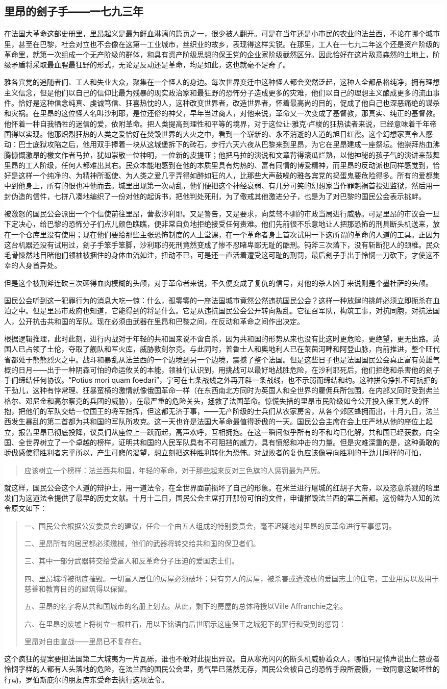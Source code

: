 ## 里昂的刽子手——一七九三年

在法国大革命这部史册里，里昂起义是最为鲜血淋漓的篇页之一，很少被人翻开。可是在当年还是小市民的农业的法兰西，不论在哪个城市里，甚至在巴黎，社会对立也不会像在这第一工业城市，丝织业的故乡，表现得这样尖锐。在那里，工人在一七九二年这个还是资产阶级的革命里，就第一次组成一个无产阶级的群体，和具有资产阶级思想的保王党的企业家阶级截然区分。因此恰好在这片敌意森然的土地上，阶级矛盾将采取最血腥最狂野的形式，无论是反动还是革命，均是如此，这也就毫不足奇了。

雅各宾党的追随者们、工人和失业大众，聚集在一个怪人的身边。每次世界变迁中这种怪人都会突然泛起，这种人全都品格纯净，拥有理想主义信念，但是他们以自己的信仰比最为残暴的现实政治家和最狂野的恐怖分子造成更多的灾难，他们以自己的理想主义酿成更多的流血事件。恰好是这种信念纯真、虔诚笃信、狂喜热忱的人，这种改变世界者，改造世界者，怀着最高尚的目的，促成了他自己也深恶痛绝的谋杀和灾祸。在里昂的这位怪人名叫沙利耶，是位还俗的神父，早年当过商人，对他来说，革命又一次变成了基督教，那真实、纯正的基督教。他怀着一种自我牺牲的迷信的爱，依附革命。把人类提高到理性和平等的境界，对于这位让·雅克·卢梭的狂热读者来说，已经意味着千年帝国得以实现。他那炽烈狂热的人类之爱恰好在焚毁世界的大火之中，看到一个崭新的、永不消逝的人道的旭日红霞。这个幻想家真令人感动：巴士底狱攻陷之后，他用双手捧着一块从这城堡拆下的砖石，步行六天六夜从巴黎来到里昂，为它在里昂建成一座祭坛。他崇拜热血沸腾慷慨激昂的檄文作者马拉，犹如崇敬一位神明，一位新的皮提亚；他把马拉的演说和文章背得滚瓜烂熟，以他神秘的孩子气的演讲来鼓舞里昂的工人阶级，任何人都难出其右。民众本能地感到在他的本质里具有灼热的、富有同情的博爱精神，而里昂的反动派也同样感觉到，恰好是这样一个纯净的、为精神所驱使、为人类之爱几乎弄得如醉如狂的人，比那些大声鼓噪的雅各宾党的捣蛋鬼要危险得多。所有的爱都集中到他身上，所有的恨也冲他而去。城里出现第一次动乱，他们便把这个神经衰弱、有几分可笑的幻想家当作罪魁祸首投进监狱，然后用一封伪造的信件，七拼八凑地编织了一份对他的起诉书，把他判处死刑，为了儆戒其他激进分子，也是为了对巴黎的国民公会表示挑衅。

被激怒的国民公会派出一个个信使前往里昂，营救沙利耶。又是警告，又是要求，向桀骜不驯的市政当局进行威胁。可是里昂的市议会一旦下定决心，给巴黎的恐怖分子们点儿颜色瞧瞧，便非常自负地拒绝接受任何责难。他们先前很不乐意地让人把那恐怖的刑具断头机送来，放在一个仓库里没有使用；现在他们要给那些主张恐怖制度的人上堂课，在一个革命者身上首次试用一下这所谓的革命的人道的工具。正因为这台机器还没有试用过，刽子手笨手笨脚，沙利耶的死刑竟然变成了惨不忍睹卑鄙无耻的酷刑。钝斧三次落下，没有斩断犯人的颈椎。民众毛骨悚然地目睹他们领袖被捆住的身体血流如注，扭动不已，可是还一直活着遭受这可耻的刑罚，最后刽子手出于怜悯一刀砍下，才使这不幸的人身首异处。

但是这个被刑斧连砍三次砸得血肉模糊的头颅，对于革命者来说，不久便变成了复仇的信号，对他的杀人凶手来说则是个墨杜萨的头颅。

国民公会听到这一犯罪行为的消息大吃一惊：什么，孤零零的一座法国城市竟然公然违抗国民公会？这样一种放肆的挑衅必须立即扼杀在血泊之中。但是里昂市政府也知道，它能得到的将是什么。它是从违抗国民公会公开转向叛乱。它征召军队，构筑工事，对抗同胞，对抗法国人，公开抗击共和国的军队。现在必须由武器在里昂和巴黎之间，在反动和革命之间作出决定。

根据逻辑推理，此时此刻，进行内战对于年轻的共和国来说不啻自杀，因为共和国的形势从来也没有比这时更危险，更绝望，更无出路。英国人已占领了土伦，夺取了舰队和军火库，威胁敦刻尔克。与此同时，普鲁士人和奥地利人已在莱茵河畔和阿登山脉，向前推进，整个旺代省都处于熊熊烈火之中。战斗和暴乱从法兰西的一个边境到另一个边境，震撼了整个法国。但是这些日子也是法国国民公会真正富有英雄气概的日月——出于一种阴森可怕的命运攸关的本能，领袖们认识到，用挑战可以最好地战胜危险，在沙利耶死后，他们拒绝和杀害他的刽子手们缔结任何协议。“Potius mori quam foedari”，宁可在七条战线之外再开辟一条战线，也不示弱而缔结和约。这种拼命挣扎不可抗拒的干劲儿，这种有悖常理、狂暴蛮横的激情就像俄国革命一样（在东西南北方同时为英国人和全世界的雇佣兵所包围，在内部又同时受到弗兰格尔、邓尼金和高尔察克的兵团的威胁），在最严重的危险关头，拯救了法国革命。惊慌失措的里昂市民阶级如今公开投入保王党人的怀抱，把他们的军队交给一位国王的将军指挥，但这都无济于事，——无产阶级的士兵们从农家房舍，从各个郊区蜂拥而出，十月九日，法兰西发生暴乱的第二首都为共和国的军队所攻克。这一天也许是法国大革命最值得骄傲的一天。国民公会主席在会上庄严地从他的座位上起立，报告里昂已彻底投降，议员们从座位上一跃而起，高声欢呼，互相拥抱。在这一瞬间似乎所有的不和均已化解，共和国已经获救，向全国、全世界树立了一个卓越的榜样，证明共和国的人民军队具有不可阻挡的威力，具有愤怒和冲击的力量。但是灾难深重的是，这种勇敢的骄傲感使得胜利者忘乎所以，产生可悲的渴望，想立刻把这种胜利转化为恐怖。对战败者的复仇应该像导向胜利的干劲儿同样的可怕，

> 应该树立一个榜样：法兰西共和国，年轻的革命，对于那些起来反对三色旗的人惩罚最为严厉。

就这样，国民公会这个人道的辩护士，用一道法令，在全世界面前损坏了自己的形象。在米兰进行屠城的红胡子大帝，以及恣意杀戮的哈里发们为这道法令提供了最早的历史文献。十月十二日，国民公会主席打开那份可怕的文件，申请摧毁法兰西的第二首都。这份鲜为人知的法令原文如下：

> 一、国民公会根据公安委员会的建议，任命一个由五人组成的特别委员会，毫不迟疑地对里昂的反革命进行军事惩罚。
> 
> 二、里昂所有的居民都必须缴械，他们的武器将转交给共和国的保卫者们。
> 
> 三、其中一部分武器转交给受富人和反革命分子压迫的爱国志士们。
> 
> 四、里昂城将被彻底摧毁。一切富人居住的房屋必须破坏；只有穷人的房屋，被杀害或遭流放的爱国志士的住宅，工业用房以及用于慈善和教育目的的建筑得以保留。
> 
> 五、里昂的名字将从共和国城市的名册上划去。从此，剩下的房屋的总体将授以Ville Affranchie之名。
> 
> 六、在里昂的废墟上将树立一根柱石，用以下铭语向后世昭示这座保王之城犯下的罪行和受到的惩罚：
> 
> 里昂对自由宣战——里昂已不复存在。

这个疯狂的提案要把法国第二大城夷为一片瓦砾，谁也不敢对此提出异议。自从寒光闪闪的断头机威胁着众人，哪怕只是悄声说出仁慈或者怜悯字样的人都有人头落地的危险，在法兰西的国民公会里，勇气早已荡然无存，国民公会被自己的恐怖手段所震慑，一致同意这破坏性的行动，罗伯斯庇尔的朋友库东受命去执行这项法令。

